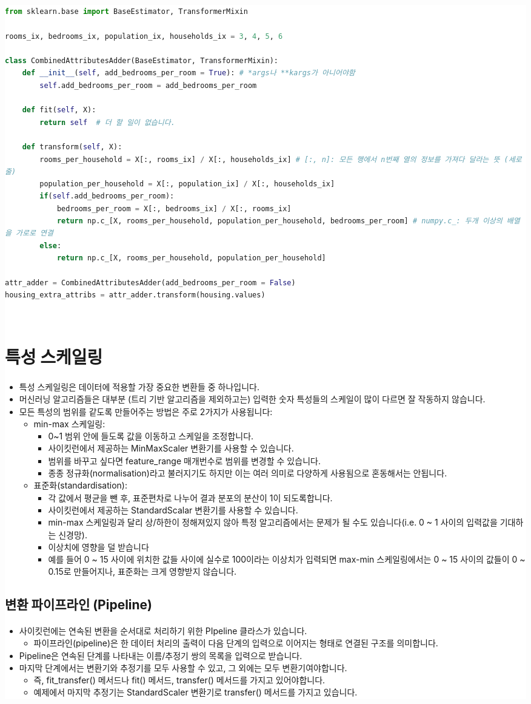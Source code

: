 ```python
from sklearn.base import BaseEstimator, TransformerMixin

rooms_ix, bedrooms_ix, population_ix, households_ix = 3, 4, 5, 6

class CombinedAttributesAdder(BaseEstimator, TransformerMixin):
    def __init__(self, add_bedrooms_per_room = True): # *args나 **kargs가 아니어야함
        self.add_bedrooms_per_room = add_bedrooms_per_room
        
    def fit(self, X):
        return self  # 더 할 일이 없습니다.
    
    def transform(self, X):
        rooms_per_household = X[:, rooms_ix] / X[:, households_ix] # [:, n]: 모든 행에서 n번째 열의 정보를 가져다 달라는 뜻 (세로줄)
        population_per_household = X[:, population_ix] / X[:, households_ix]
        if(self.add_bedrooms_per_room):
            bedrooms_per_room = X[:, bedrooms_ix] / X[:, rooms_ix]
            return np.c_[X, rooms_per_household, population_per_household, bedrooms_per_room] # numpy.c_: 두개 이상의 배열을 가로로 연결
        else:
            return np.c_[X, rooms_per_household, population_per_household]
        
attr_adder = CombinedAttributesAdder(add_bedrooms_per_room = False)
housing_extra_attribs = attr_adder.transform(housing.values)
```

<br>

# 특성 스케일링
* 특성 스케일링은 데이터에 적용할 가장 중요한 변환들 중 하나입니다.
* 머신러닝 알고리즘들은 대부분 (트리 기반 알고리즘을 제외하고는) 입력한 숫자 특성들의 스케일이 많이 다르면 잘 작동하지 않습니다.
* 모든 특성의 범위를 같도록 만들어주는 방법은 주로 2가지가 사용됩니다:
  * min-max 스케일링:
    * 0~1 범위 안에 들도록 값을 이동하고 스케일을 조정합니다.
    * 사이킷런에서 제공하는 MinMaxScaler 변환기를 사용할 수 있습니다.
    * 범위를 바꾸고 싶다면 feature_range 매개번수로 범위를 변경할 수 있습니다.
    * 종종 정규화(normalisation)라고 불러지기도 하지만 이는 여러 의미로 다양하게 사용됨으로 혼동해서는 안됩니다.
  * 표준화(standardisation):
    * 각 값에서 평균을 뺀 후, 표준편차로 나누어 결과 분포의 분산이 1이 되도록합니다.
    * 사이킷런에서 제공하는 StandardScalar 변환기를 사용할 수 있습니다.
    * min-max 스케일링과 달리 상/하한이 정해져있지 않아 특정 알고리즘에서는 문제가 될 수도 있습니다(i.e. 0 ~ 1 사이의 입력값을 기대하는 신경망).
    * 이상치에 영향을 덜 받습니다
    * 예를 들어 0 ~ 15 사이에 위치한 값들 사이에 실수로 100이라는 이상치가 입력되면 max-min 스케일링에서는 0 ~ 15 사이의 값들이 0 ~ 0.15로 만들어지나, 표준화는 크게 영향받지 않습니다.

## 변환 파이프라인 (Pipeline)
* 사이킷런에는 연속된 변환을 순서대로 처리하기 위한 PIpeline 클라스가 있습니다.
  * 파이프라인(pipeline)은 한 데이터 처리의 출력이 다음 단계의 입력으로 이어지는 형태로 연결된 구조를 의미합니다.
* Pipeline은 연속된 단계를 나타내는 이름/추정기 쌍의 목록을 입력으로 받습니다.
* 마지막 단계에서는 변환기와 추정기를 모두 사용할 수 있고, 그 외에는 모두 변환기여야합니다.
  * 즉, fit_transfer() 메서드나 fit() 메서드, transfer() 메서드를 가지고 있어야합니다.
  * 예제에서 마지막 추정기는 StandardScaler 변환기로 transfer() 메서드를 가지고 있습니다.
